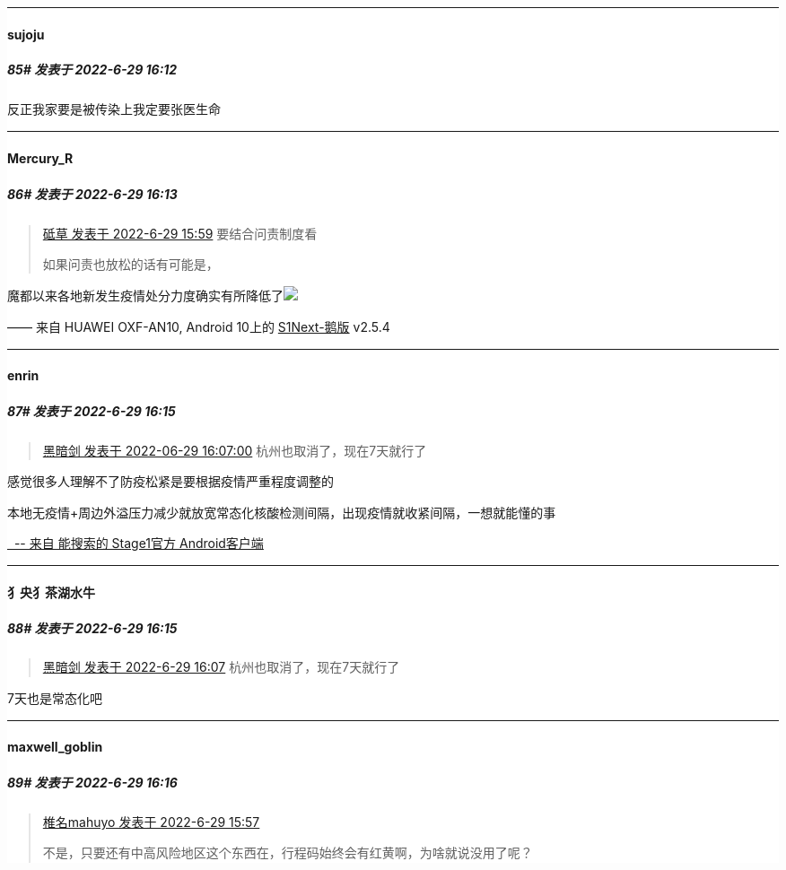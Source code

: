 

*****

####  sujoju  
##### 85#       发表于 2022-6-29 16:12

反正我家要是被传染上我定要张医生命

*****

####  Mercury_R  
##### 86#       发表于 2022-6-29 16:13

<blockquote><a href="httphttps://bbs.saraba1st.com/2b/forum.php?mod=redirect&amp;goto=findpost&amp;pid=56460066&amp;ptid=2078512" target="_blank">砥草 发表于 2022-6-29 15:59</a>
要结合问责制度看

如果问责也放松的话有可能是，</blockquote>
魔都以来各地新发生疫情处分力度确实有所降低了<img src="https://static.saraba1st.com/image/smiley/face2017/037.png" referrerpolicy="no-referrer">

—— 来自 HUAWEI OXF-AN10, Android 10上的 [S1Next-鹅版](https://github.com/ykrank/S1-Next/releases) v2.5.4

*****

####  enrin  
##### 87#       发表于 2022-6-29 16:15

<blockquote><a href="httphttps://bbs.saraba1st.com/2b/forum.php?mod=redirect&amp;goto=findpost&amp;pid=56460176&amp;ptid=2078512" target="_blank">黑暗剑 发表于 2022-06-29 16:07:00</a>
杭州也取消了，现在7天就行了</blockquote>感觉很多人理解不了防疫松紧是要根据疫情严重程度调整的

本地无疫情+周边外溢压力减少就放宽常态化核酸检测间隔，出现疫情就收紧间隔，一想就能懂的事

[  -- 来自 能搜索的 Stage1官方 Android客户端](https://www.coolapk.com/apk/140634)

*****

####  犭央犭茶湖水牛  
##### 88#       发表于 2022-6-29 16:15

<blockquote><a href="httphttps://bbs.saraba1st.com/2b/forum.php?mod=redirect&amp;goto=findpost&amp;pid=56460176&amp;ptid=2078512" target="_blank">黑暗剑 发表于 2022-6-29 16:07</a>
杭州也取消了，现在7天就行了</blockquote>
7天也是常态化吧

*****

####  maxwell_goblin  
##### 89#       发表于 2022-6-29 16:16

<blockquote><a href="httphttps://bbs.saraba1st.com/2b/forum.php?mod=redirect&amp;goto=findpost&amp;pid=56460029&amp;ptid=2078512" target="_blank">椎名mahuyo 发表于 2022-6-29 15:57</a>

不是，只要还有中高风险地区这个东西在，行程码始终会有红黄啊，为啥就说没用了呢？
